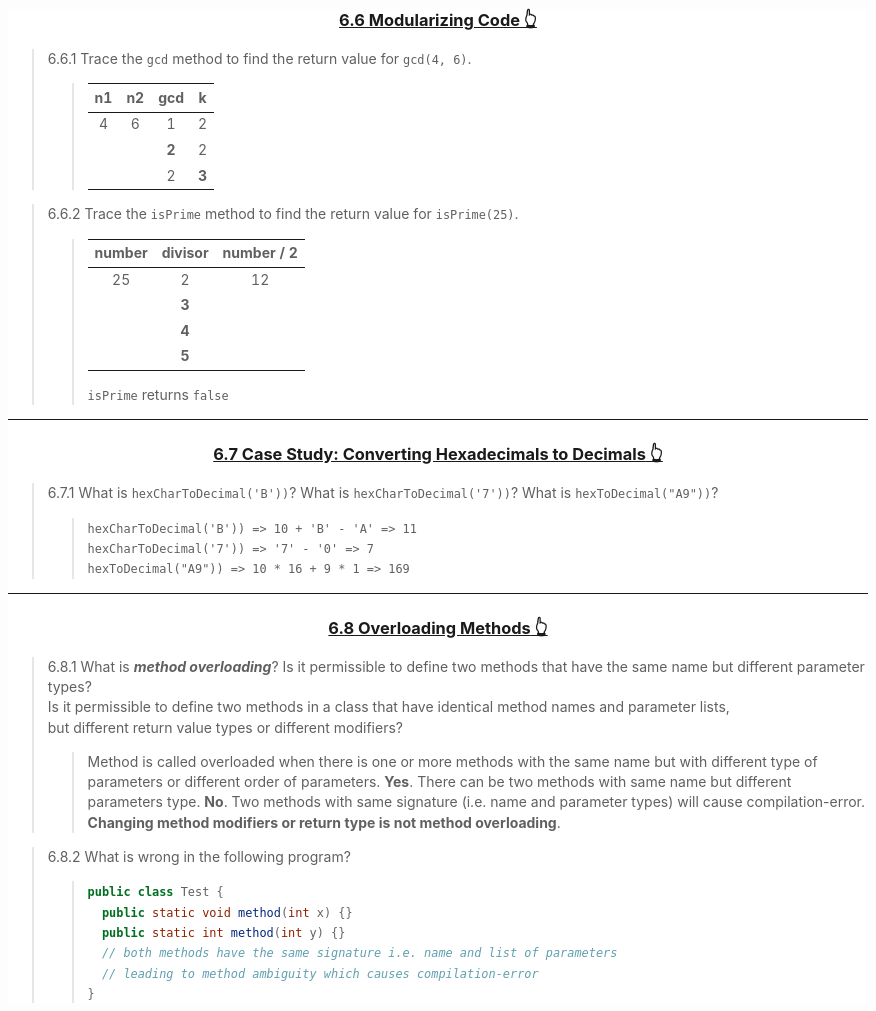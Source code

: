 
<h3 align="center" id="6"><u>6.6 Modularizing Code</u><a href="#home"> 👆</a></h3>

> 6.6.1 Trace the `gcd` method to find the return value for `gcd(4, 6)`.
>
> > | n1  | n2  |  gcd  |   k   |
> > | :-: | :-: | :---: | :---: |
> > |  4  |  6  |   1   |   2   |
> > |     |     | **2** |   2   |
> > |     |     |   2   | **3** |

> 6.6.2 Trace the `isPrime` method to find the return value for `isPrime(25)`.
>
> > | number | divisor | number / 2 |
> > | :----: | :-----: | :--------: |
> > |   25   |    2    |     12     |
> > |        |  **3**  |            |
> > |        |  **4**  |            |
> > |        |  **5**  |            |
> >
> > `isPrime` returns `false`

---

<h3 align="center" id="7"><u>6.7 Case Study: Converting Hexadecimals to Decimals</u><a href="#home"> 👆</a></h3>

> 6.7.1 What is `hexCharToDecimal('B'))`?
> What is `hexCharToDecimal('7'))`?
> What is `hexToDecimal("A9"))`?
>
> > `hexCharToDecimal('B')) => 10 + 'B' - 'A' => 11`  
> > `hexCharToDecimal('7')) => '7' - '0' => 7`  
> > `hexToDecimal("A9")) => 10 * 16 + 9 * 1 => 169`

---

<h3 align="center" id="8"><u>6.8 Overloading Methods</u><a href="#home"> 👆</a></h3>

> 6.8.1 What is **_method overloading_**?
> Is it permissible to define two methods that have the same name but different parameter types?  
> Is it permissible to define two methods in a class that have identical method names and parameter lists,  
> but different return value types or different modifiers?
>
> > Method is called overloaded when there is one or more methods with the same name
> > but with different type of parameters or different order of parameters.
> > **Yes**. There can be two methods with same name but different parameters type.
> > **No**. Two methods with same signature (i.e. name and parameter types) will cause
> > compilation-error.
> > **Changing method modifiers or return type is not method overloading**.

> 6.8.2 What is wrong in the following program?
>
> > ```java
> > public class Test {
> >   public static void method(int x) {}
> >   public static int method(int y) {}
> >   // both methods have the same signature i.e. name and list of parameters
> >   // leading to method ambiguity which causes compilation-error
> > }
> > ```
